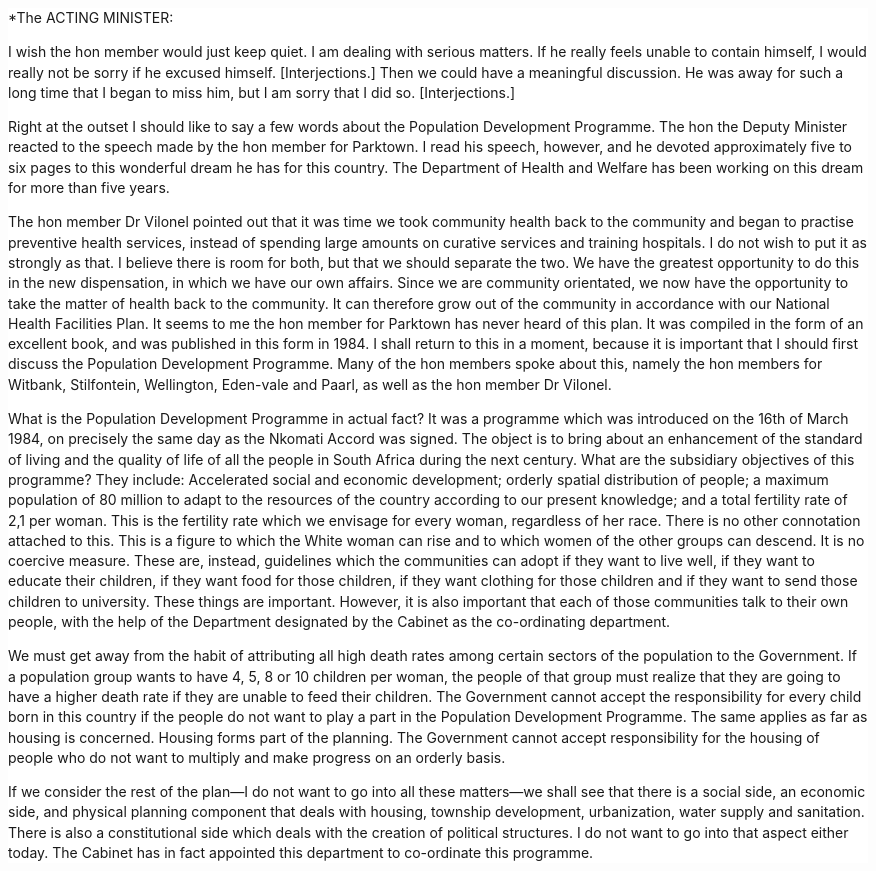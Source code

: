 </speech>

<speech by="#acting_minister">

<from>*The <person refersTo="hansard_za">ACTING MINISTER</person>:</from>

<p>I wish the hon member would just keep quiet. I am dealing with serious matters. If he really feels unable to contain himself, I would really not be sorry if he excused himself. [Interjections.] Then we could have a meaningful discussion. He was away for such a long time that I began to miss him, but I am sorry that I did so. [Interjections.]</p>

<p>Right at the outset I should like to say a few words about the Population Development Programme. The hon the Deputy Minister reacted to the speech made by the hon member for Parktown. I read his speech, however, and he devoted approximately five to six pages to this wonderful dream he has for this country. The Department of Health and Welfare has been working on this dream for more than five years.</p>

<p>The hon member Dr Vilonel pointed out that it was time we took community health back to the community and began to practise preventive health services, instead of spending large amounts on curative services and training hospitals. I do not wish to put it as strongly as that. I believe there is room for both, but that we should separate the two. We have the greatest opportunity to do this in the new dispensation, in which we have our own affairs. Since we are community orientated, we now have the opportunity to <span class="col_5459-5460" refersTo="page_0090"/>take the matter of health back to the community. It can therefore grow out of the community in accordance with our National Health Facilities Plan. It seems to me the hon member for Parktown has never heard of this plan. It was compiled in the form of an excellent book, and was published in this form in 1984. I shall return to this in a moment, because it is important that I should first discuss the Population Development Programme. Many of the hon members spoke about this, namely the hon members for Witbank, Stilfontein, Wellington, Eden-vale and Paarl, as well as the hon member Dr Vilonel.</p>

<p>What is the Population Development Programme in actual fact? It was a programme which was introduced on the 16th of March 1984, on precisely the same day as the Nkomati Accord was signed. The object is to bring about an enhancement of the standard of living and the quality of life of all the people in South Africa during the next century. What are the subsidiary objectives of this programme? They include: Accelerated social and economic development; orderly spatial distribution of people; a maximum population of 80 million to adapt to the resources of the country according to our present knowledge; and a total fertility rate of 2,1 per woman. This is the fertility rate which we envisage for every woman, regardless of her race. There is no other connotation attached to this. This is a figure to which the White woman can rise and to which women of the other groups can descend. It is no coercive measure. These are, instead, guidelines which the communities can adopt if they want to live well, if they want to educate their children, if they want food for those children, if they want clothing for those children and if they want to send those children to university. These things are important. However, it is also important that each of those communities talk to their own people, with the help of the Department designated by the Cabinet as the co-ordinating department.</p>

<p>We must get away from the habit of attributing all high death rates among certain sectors of the population to the Government. If a population group wants to have 4, 5, 8 or 10 children per woman, the people of that group must realize that they are going to have a higher death rate if they are unable to feed their children. The Government cannot accept the responsibility for every child born in this country if the people do not want to play a part in the Population Development Programme. The same applies as far as housing is concerned. Housing forms part of the planning. The Government cannot accept responsibility for the housing of people who do not want to multiply and make progress on an orderly basis.</p>

<p>If we consider the rest of the plan&#x2014;I do not want to go into all these matters&#x2014;we shall see that there is a social side, an economic side, and physical planning component that deals with housing, township development, urbanization, water supply and sanitation. There is also a constitutional side which deals with the creation of political structures. I do not want to go into that aspect either today. The Cabinet has in fact appointed this department to co-ordinate this programme.</p>
